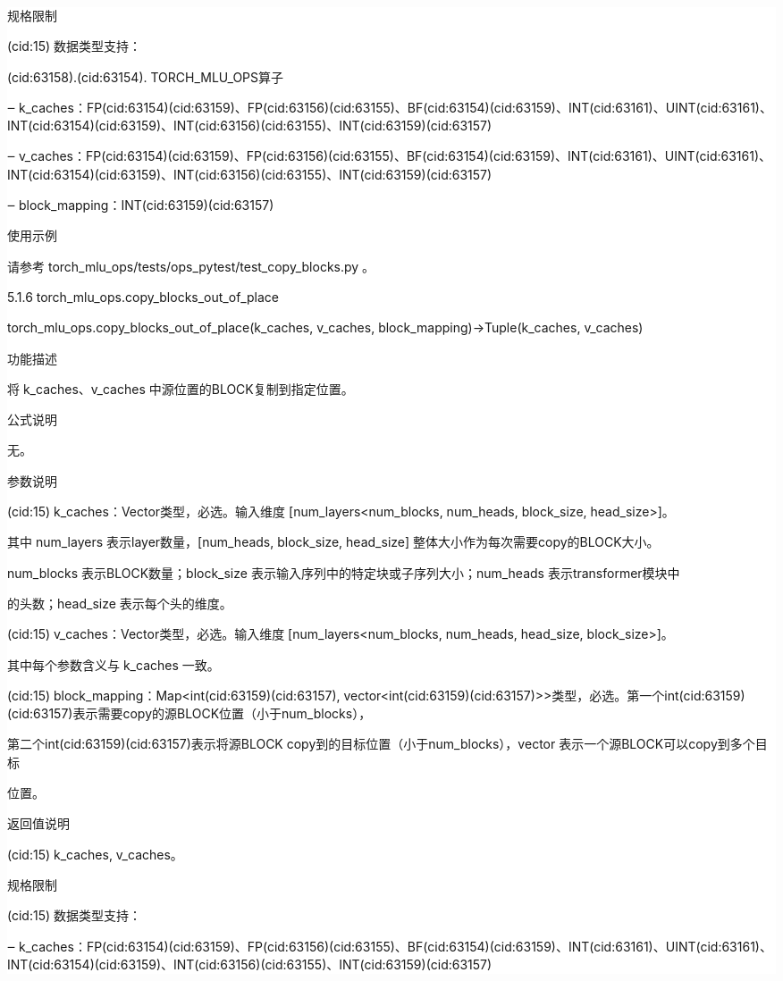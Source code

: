 规格限制

(cid:15) 数据类型⽀持：

(cid:63158).(cid:63154). TORCH_MLU_OPS算⼦

‒ k_caches：FP(cid:63154)(cid:63159)、FP(cid:63156)(cid:63155)、BF(cid:63154)(cid:63159)、INT(cid:63161)、UINT(cid:63161)、INT(cid:63154)(cid:63159)、INT(cid:63156)(cid:63155)、INT(cid:63159)(cid:63157)

‒ v_caches：FP(cid:63154)(cid:63159)、FP(cid:63156)(cid:63155)、BF(cid:63154)(cid:63159)、INT(cid:63161)、UINT(cid:63161)、INT(cid:63154)(cid:63159)、INT(cid:63156)(cid:63155)、INT(cid:63159)(cid:63157)

‒ block_mapping：INT(cid:63159)(cid:63157)

使⽤⽰例

请参考 torch_mlu_ops/tests/ops_pytest/test_copy_blocks.py 。

5.1.6 torch_mlu_ops.copy_blocks_out_of_place

torch_mlu_ops.copy_blocks_out_of_place(k_caches, v_caches, block_mapping)->Tuple(k_caches, v_caches)

功能描述

将 k_caches、v_caches 中源位置的BLOCK复制到指定位置。

公式说明

⽆。

参数说明

(cid:15) k_caches：Vector<Tensor>类型，必选。输⼊维度 [num_layers<num_blocks, num_heads, block_size, head_size>]。

其中 num_layers 表⽰layer数量，[num_heads, block_size, head_size] 整体⼤⼩作为每次需要copy的BLOCK⼤⼩。

num_blocks 表⽰BLOCK数量；block_size 表⽰输⼊序列中的特定块或⼦序列⼤⼩；num_heads 表⽰transformer模块中

的头数；head_size 表⽰每个头的维度。

(cid:15) v_caches：Vector<Tensor>类型，必选。输⼊维度 [num_layers<num_blocks, num_heads, head_size, block_size>]。

其中每个参数含义与 k_caches ⼀致。

(cid:15) block_mapping：Map<int(cid:63159)(cid:63157), vector<int(cid:63159)(cid:63157)>>类型，必选。第⼀个int(cid:63159)(cid:63157)表⽰需要copy的源BLOCK位置（⼩于num_blocks），

第⼆个int(cid:63159)(cid:63157)表⽰将源BLOCK copy到的⽬标位置（⼩于num_blocks），vector 表⽰⼀个源BLOCK可以copy到多个⽬标

位置。

返回值说明

(cid:15) k_caches, v_caches。

规格限制

(cid:15) 数据类型⽀持：

‒ k_caches：FP(cid:63154)(cid:63159)、FP(cid:63156)(cid:63155)、BF(cid:63154)(cid:63159)、INT(cid:63161)、UINT(cid:63161)、INT(cid:63154)(cid:63159)、INT(cid:63156)(cid:63155)、INT(cid:63159)(cid:63157)
